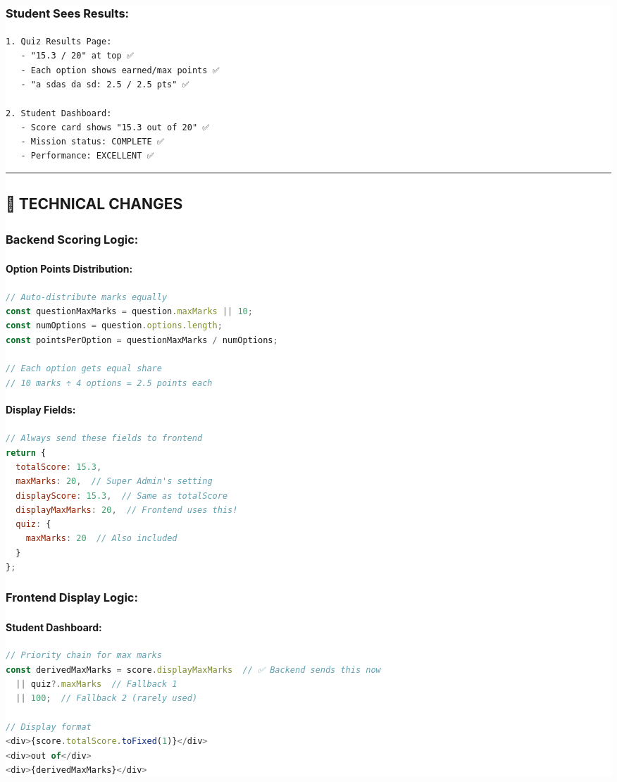 ### Student Sees Results:
```
1. Quiz Results Page:
   - "15.3 / 20" at top ✅
   - Each option shows earned/max points ✅
   - "a sdas da sd: 2.5 / 2.5 pts" ✅

2. Student Dashboard:
   - Score card shows "15.3 out of 20" ✅
   - Mission status: COMPLETE ✅
   - Performance: EXCELLENT ✅
```

---

## 🔧 TECHNICAL CHANGES

### Backend Scoring Logic:

#### Option Points Distribution:
```javascript
// Auto-distribute marks equally
const questionMaxMarks = question.maxMarks || 10;
const numOptions = question.options.length;
const pointsPerOption = questionMaxMarks / numOptions;

// Each option gets equal share
// 10 marks ÷ 4 options = 2.5 points each
```

#### Display Fields:
```javascript
// Always send these fields to frontend
return {
  totalScore: 15.3,
  maxMarks: 20,  // Super Admin's setting
  displayScore: 15.3,  // Same as totalScore
  displayMaxMarks: 20,  // Frontend uses this!
  quiz: {
    maxMarks: 20  // Also included
  }
};
```

### Frontend Display Logic:

#### Student Dashboard:
```javascript
// Priority chain for max marks
const derivedMaxMarks = score.displayMaxMarks  // ✅ Backend sends this now
  || quiz?.maxMarks  // Fallback 1
  || 100;  // Fallback 2 (rarely used)

// Display format
<div>{score.totalScore.toFixed(1)}</div>
<div>out of</div>
<div>{derivedMaxMarks}</div>
```
